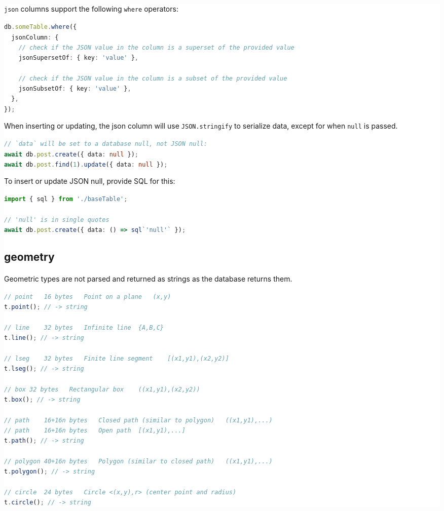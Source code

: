 `json` columns support the following `where` operators:

```ts
db.someTable.where({
  jsonColumn: {
    // check if the JSON value in the column is a superset of the provided value
    jsonSupersetOf: { key: 'value' },

    // check if the JSON value in the column is a subset of the provided value
    jsonSubsetOf: { key: 'value' },
  },
});
```

When inserting or updating, the json column will use `JSON.stringify` to serialize data, except for when `null` is passed.

```ts
// `data` will be set to a database null, not JSON null:
await db.post.create({ data: null });
await db.post.find(1).update({ data: null });
```

To insert or update JSON null, provide SQL for this:

```ts
import { sql } from './baseTable';

// 'null' is in single quotes
await db.post.create({ data: () => sql`'null'` });
```

## geometry

Geometric types are not parsed and returned as strings as the database returns them.

```ts
// point   16 bytes   Point on a plane   (x,y)
t.point(); // -> string

// line    32 bytes   Infinite line  {A,B,C}
t.line(); // -> string

// lseg    32 bytes   Finite line segment    [(x1,y1),(x2,y2)]
t.lseg(); // -> string

// box 32 bytes   Rectangular box    ((x1,y1),(x2,y2))
t.box(); // -> string

// path    16+16n bytes   Closed path (similar to polygon)   ((x1,y1),...)
// path    16+16n bytes   Open path  [(x1,y1),...]
t.path(); // -> string

// polygon 40+16n bytes   Polygon (similar to closed path)   ((x1,y1),...)
t.polygon(); // -> string

// circle  24 bytes   Circle <(x,y),r> (center point and radius)
t.circle(); // -> string
```
